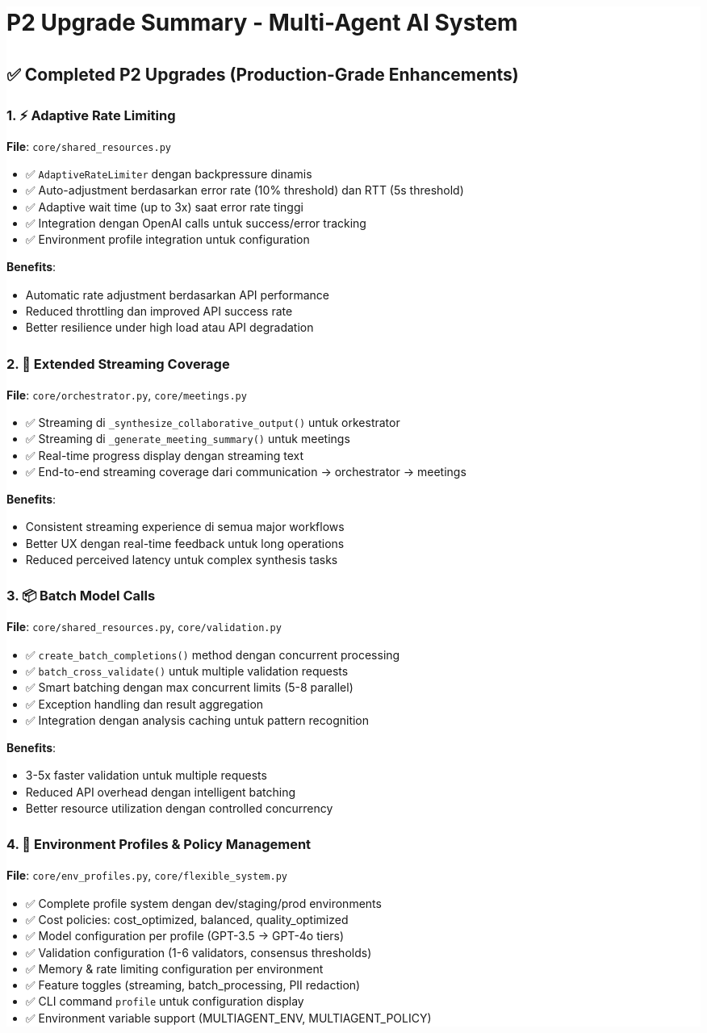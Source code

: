 # P2 Upgrade Summary - Multi-Agent AI System

## ✅ Completed P2 Upgrades (Production-Grade Enhancements)

### 1. ⚡ Adaptive Rate Limiting
**File**: `core/shared_resources.py`
- ✅ `AdaptiveRateLimiter` dengan backpressure dinamis
- ✅ Auto-adjustment berdasarkan error rate (10% threshold) dan RTT (5s threshold)
- ✅ Adaptive wait time (up to 3x) saat error rate tinggi
- ✅ Integration dengan OpenAI calls untuk success/error tracking
- ✅ Environment profile integration untuk configuration

**Benefits**:
- Automatic rate adjustment berdasarkan API performance
- Reduced throttling dan improved API success rate
- Better resilience under high load atau API degradation

### 2. 🚀 Extended Streaming Coverage
**File**: `core/orchestrator.py`, `core/meetings.py`
- ✅ Streaming di `_synthesize_collaborative_output()` untuk orkestrator
- ✅ Streaming di `_generate_meeting_summary()` untuk meetings
- ✅ Real-time progress display dengan streaming text
- ✅ End-to-end streaming coverage dari communication → orchestrator → meetings

**Benefits**:
- Consistent streaming experience di semua major workflows
- Better UX dengan real-time feedback untuk long operations
- Reduced perceived latency untuk complex synthesis tasks

### 3. 📦 Batch Model Calls
**File**: `core/shared_resources.py`, `core/validation.py`
- ✅ `create_batch_completions()` method dengan concurrent processing
- ✅ `batch_cross_validate()` untuk multiple validation requests
- ✅ Smart batching dengan max concurrent limits (5-8 parallel)
- ✅ Exception handling dan result aggregation
- ✅ Integration dengan analysis caching untuk pattern recognition

**Benefits**:
- 3-5x faster validation untuk multiple requests
- Reduced API overhead dengan intelligent batching
- Better resource utilization dengan controlled concurrency

### 4. 🔧 Environment Profiles & Policy Management
**File**: `core/env_profiles.py`, `core/flexible_system.py`
- ✅ Complete profile system dengan dev/staging/prod environments
- ✅ Cost policies: cost_optimized, balanced, quality_optimized
- ✅ Model configuration per profile (GPT-3.5 → GPT-4o tiers)
- ✅ Validation configuration (1-6 validators, consensus thresholds)
- ✅ Memory & rate limiting configuration per environment
- ✅ Feature toggles (streaming, batch_processing, PII redaction)
- ✅ CLI command `profile` untuk configuration display
- ✅ Environment variable support (MULTIAGENT_ENV, MULTIAGENT_POLICY)
